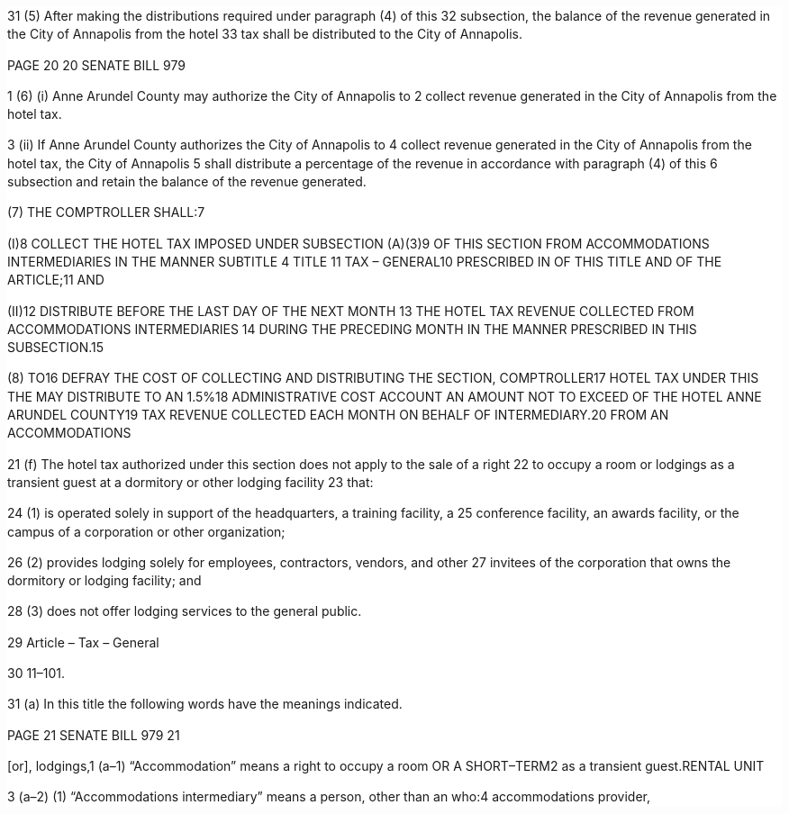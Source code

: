 31 (5) After making the distributions required under paragraph (4) of this
32 subsection, the balance of the revenue generated in the City of Annapolis from the hotel
33 tax shall be distributed to the City of Annapolis.

PAGE 20
20 SENATE BILL 979

1 (6) (i) Anne Arundel County may authorize the City of Annapolis to
2 collect revenue generated in the City of Annapolis from the hotel tax.

3 (ii) If Anne Arundel County authorizes the City of Annapolis to
4 collect revenue generated in the City of Annapolis from the hotel tax, the City of Annapolis
5 shall distribute a percentage of the revenue in accordance with paragraph (4) of this
6 subsection and retain the balance of the revenue generated.

(7) THE COMPTROLLER SHALL:7

(I)8 COLLECT THE HOTEL TAX IMPOSED UNDER SUBSECTION
(A)(3)9 OF THIS SECTION FROM ACCOMMODATIONS INTERMEDIARIES IN THE MANNER
SUBTITLE 4 TITLE 11 TAX – GENERAL10 PRESCRIBED IN OF THIS TITLE AND OF THE
ARTICLE;11 AND

(II)12 DISTRIBUTE BEFORE THE LAST DAY OF THE NEXT MONTH
13 THE HOTEL TAX REVENUE COLLECTED FROM ACCOMMODATIONS INTERMEDIARIES
14 DURING THE PRECEDING MONTH IN THE MANNER PRESCRIBED IN THIS
SUBSECTION.15

(8) TO16 DEFRAY THE COST OF COLLECTING AND DISTRIBUTING THE
SECTION, COMPTROLLER17 HOTEL TAX UNDER THIS THE MAY DISTRIBUTE TO AN
1.5%18 ADMINISTRATIVE COST ACCOUNT AN AMOUNT NOT TO EXCEED OF THE HOTEL
ANNE ARUNDEL COUNTY19 TAX REVENUE COLLECTED EACH MONTH ON BEHALF OF
INTERMEDIARY.20 FROM AN ACCOMMODATIONS

21 (f) The hotel tax authorized under this section does not apply to the sale of a right
22 to occupy a room or lodgings as a transient guest at a dormitory or other lodging facility
23 that:

24 (1) is operated solely in support of the headquarters, a training facility, a
25 conference facility, an awards facility, or the campus of a corporation or other organization;

26 (2) provides lodging solely for employees, contractors, vendors, and other
27 invitees of the corporation that owns the dormitory or lodging facility; and

28 (3) does not offer lodging services to the general public.

29 Article – Tax – General

30 11–101.

31 (a) In this title the following words have the meanings indicated.

PAGE 21
SENATE BILL 979 21

[or], lodgings,1 (a–1) “Accommodation” means a right to occupy a room OR A
SHORT–TERM2 as a transient guest.RENTAL UNIT

3 (a–2) (1) “Accommodations intermediary” means a person, other than an
who:4 accommodations provider,
